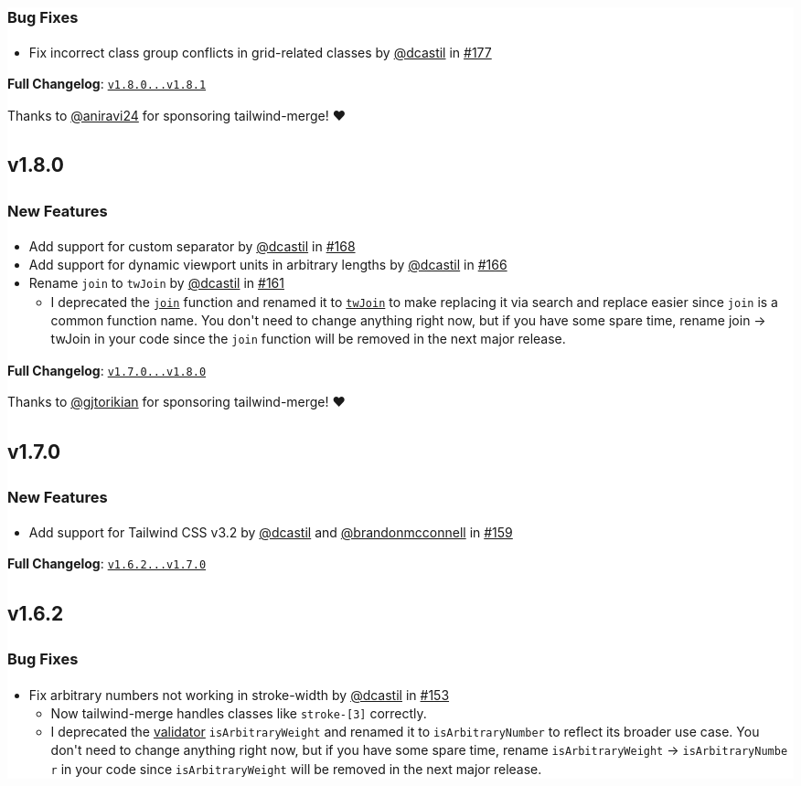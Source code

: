 ### Bug Fixes

-   Fix incorrect class group conflicts in grid-related classes by [@dcastil](https://github.com/dcastil) in [#177](https://github.com/dcastil/tailwind-merge/pull/177)

**Full Changelog**: [`v1.8.0...v1.8.1`](https://github.com/dcastil/tailwind-merge/compare/v1.8.0...v1.8.1)

Thanks to [@aniravi24](https://github.com/aniravi24) for sponsoring tailwind-merge! ❤️

## v1.8.0

### New Features

-   Add support for custom separator by [@dcastil](https://github.com/dcastil) in [#168](https://github.com/dcastil/tailwind-merge/pull/168)
-   Add support for dynamic viewport units in arbitrary lengths by [@dcastil](https://github.com/dcastil) in [#166](https://github.com/dcastil/tailwind-merge/pull/166)
-   Rename `join` to `twJoin` by [@dcastil](https://github.com/dcastil) in [#161](https://github.com/dcastil/tailwind-merge/pull/161)
    -   I deprecated the [`join`](https://github.com/dcastil/tailwind-merge/blob/v1.7.0/docs/api-reference.md#join) function and renamed it to [`twJoin`](https://github.com/dcastil/tailwind-merge/blob/v1.8.0/docs/api-reference.md#twjoin) to make replacing it via search and replace easier since `join` is a common function name. You don't need to change anything right now, but if you have some spare time, rename join → twJoin in your code since the `join` function will be removed in the next major release.

**Full Changelog**: [`v1.7.0...v1.8.0`](https://github.com/dcastil/tailwind-merge/compare/v1.7.0...v1.8.0)

Thanks to [@gjtorikian](https://github.com/gjtorikian) for sponsoring tailwind-merge! ❤️

## v1.7.0

### New Features

-   Add support for Tailwind CSS v3.2 by [@dcastil](https://github.com/dcastil) and [@brandonmcconnell](https://github.com/brandonmcconnell) in [#159](https://github.com/dcastil/tailwind-merge/pull/159)

**Full Changelog**: [`v1.6.2...v1.7.0`](https://github.com/dcastil/tailwind-merge/compare/v1.6.2...v1.7.0)

## v1.6.2

### Bug Fixes

-   Fix arbitrary numbers not working in stroke-width by [@dcastil](https://github.com/dcastil) in [#153](https://github.com/dcastil/tailwind-merge/pull/153)
    -   Now tailwind-merge handles classes like `stroke-[3]` correctly.
    -   I deprecated the [validator](https://github.com/dcastil/tailwind-merge/blob/v1.6.2/docs/api-reference.md#validators) `isArbitraryWeight` and renamed it to `isArbitraryNumber` to reflect its broader use case. You don't need to change anything right now, but if you have some spare time, rename `isArbitraryWeight` → `isArbitraryNumber` in your code since `isArbitraryWeight` will be removed in the next major release.
